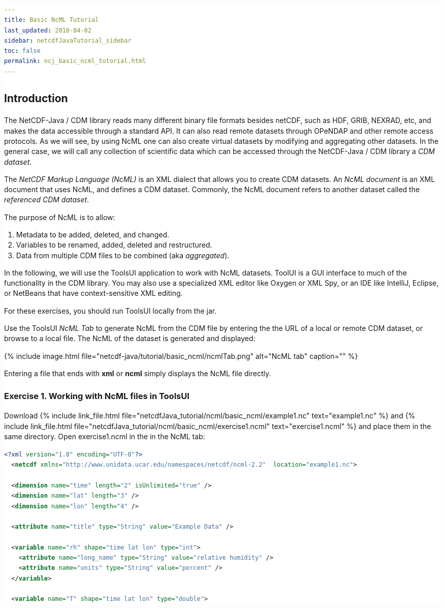 ```yaml
---
title: Basic NcML Tutorial
last_updated: 2018-04-02
sidebar: netcdfJavaTutorial_sidebar
toc: false
permalink: ncj_basic_ncml_tutorial.html
---
```


## Introduction
The NetCDF-Java / CDM library reads many different binary file formats besides netCDF, such as HDF, GRIB, NEXRAD, etc, and makes the data accessible through a standard API.
It can also read remote datasets through OPeNDAP and other remote access protocols. 
As we will see, by using NcML one can also create virtual datasets by modifying and aggregating other datasets. 
In the general case, we will call any collection of scientific data which can be accessed through the NetCDF-Java / CDM library a _CDM dataset_.

The _NetCDF Markup Language (NcML)_ is an XML dialect that allows you to create CDM datasets. 
An _NcML document_ is an XML document that uses NcML, and defines a CDM dataset. 
Commonly, the NcML document refers to another dataset called the _referenced CDM dataset_. 

The purpose of NcML is to allow:

1. Metadata to be added, deleted, and changed.
2. Variables to be renamed, added, deleted and restructured.
3. Data from multiple CDM files to be combined (aka _aggregated_).

In the following, we will use the ToolsUI application to work with NcML datasets. 
ToolUI is a GUI interface to much of the functionality in the CDM library. 
You may also use a specialized XML editor like Oxygen or XML Spy, or an IDE like IntelliJ, Eclipse, or NetBeans that have context-sensitive XML editing.

For these exercises, you should run ToolsUI locally from the jar.

Use the ToolsUI _NcML Tab_ to generate NcML from the CDM file by entering the the URL of a local or remote CDM dataset, or browse to a local file. 
The NcML of the dataset is generated and displayed:

{% include image.html file="netcdf-java/tutorial/basic_ncml/ncmlTab.png" alt="NcML tab" caption="" %}

Entering a file that ends with **xml** or **ncml** simply displays the NcML file directly.

### Exercise 1. Working with NcML files in ToolsUI
Download {% include link_file.html file="netcdfJava_tutorial/ncml/basic_ncml/example1.nc" text="example1.nc" %} and {% include link_file.html file="netcdfJava_tutorial/ncml/basic_ncml/exercise1.ncml" text="exercise1.ncml" %} and place them in the same directory. 
Open exercise1.ncml in the in the NcML tab:

~~~xml
<?xml version="1.0" encoding="UTF-8"?>
  <netcdf xmlns="http://www.unidata.ucar.edu/namespaces/netcdf/ncml-2.2"  location="example1.nc">

  <dimension name="time" length="2" isUnlimited="true" />
  <dimension name="lat" length="3" />
  <dimension name="lon" length="4" />

  <attribute name="title" type="String" value="Example Data" />

  <variable name="rh" shape="time lat lon" type="int">
    <attribute name="long_name" type="String" value="relative humidity" />
    <attribute name="units" type="String" value="percent" />
  </variable>

  <variable name="T" shape="time lat lon" type="double">
~~~